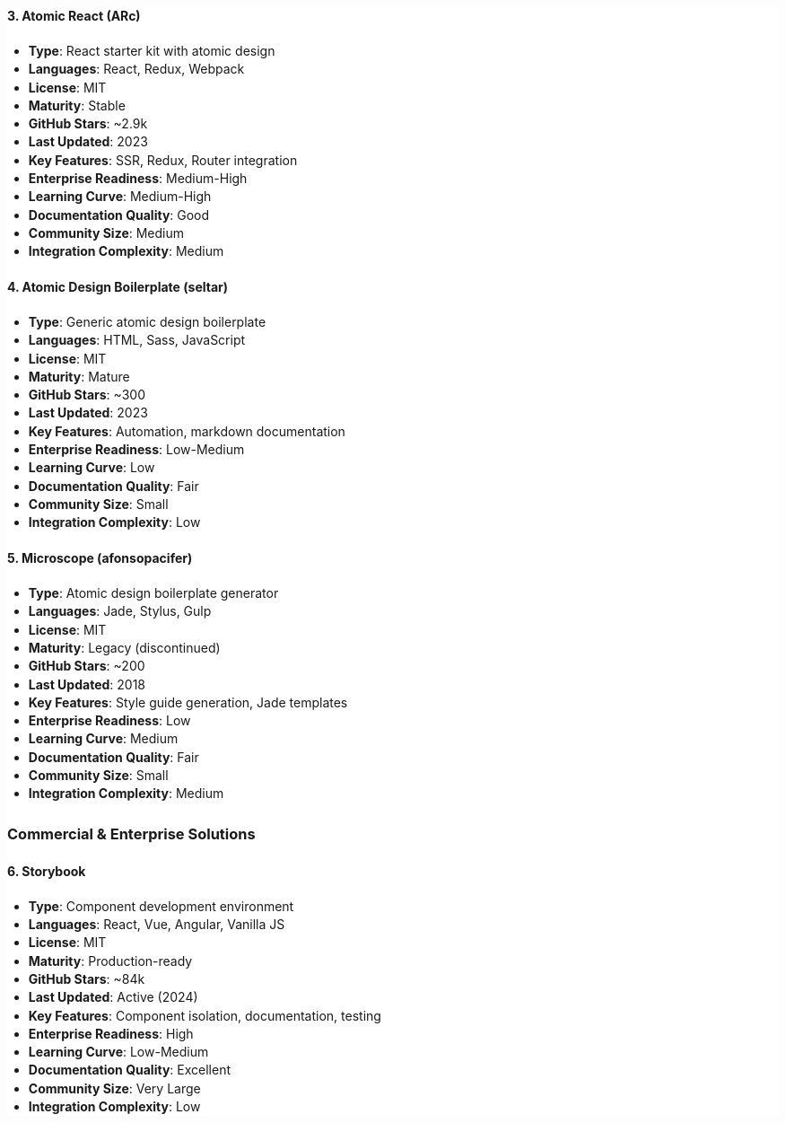 #### 3. Atomic React (ARc)
- **Type**: React starter kit with atomic design
- **Languages**: React, Redux, Webpack
- **License**: MIT
- **Maturity**: Stable
- **GitHub Stars**: ~2.9k
- **Last Updated**: 2023
- **Key Features**: SSR, Redux, Router integration
- **Enterprise Readiness**: Medium-High
- **Learning Curve**: Medium-High
- **Documentation Quality**: Good
- **Community Size**: Medium
- **Integration Complexity**: Medium

#### 4. Atomic Design Boilerplate (seltar)
- **Type**: Generic atomic design boilerplate
- **Languages**: HTML, Sass, JavaScript
- **License**: MIT
- **Maturity**: Mature
- **GitHub Stars**: ~300
- **Last Updated**: 2023
- **Key Features**: Automation, markdown documentation
- **Enterprise Readiness**: Low-Medium
- **Learning Curve**: Low
- **Documentation Quality**: Fair
- **Community Size**: Small
- **Integration Complexity**: Low

#### 5. Microscope (afonsopacifer)
- **Type**: Atomic design boilerplate generator
- **Languages**: Jade, Stylus, Gulp
- **License**: MIT
- **Maturity**: Legacy (discontinued)
- **GitHub Stars**: ~200
- **Last Updated**: 2018
- **Key Features**: Style guide generation, Jade templates
- **Enterprise Readiness**: Low
- **Learning Curve**: Medium
- **Documentation Quality**: Fair
- **Community Size**: Small
- **Integration Complexity**: Medium

### Commercial & Enterprise Solutions

#### 6. Storybook
- **Type**: Component development environment
- **Languages**: React, Vue, Angular, Vanilla JS
- **License**: MIT
- **Maturity**: Production-ready
- **GitHub Stars**: ~84k
- **Last Updated**: Active (2024)
- **Key Features**: Component isolation, documentation, testing
- **Enterprise Readiness**: High
- **Learning Curve**: Low-Medium
- **Documentation Quality**: Excellent
- **Community Size**: Very Large
- **Integration Complexity**: Low
